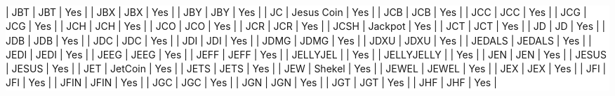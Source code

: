 | JBT | JBT | Yes |
| JBX | JBX | Yes |
| JBY | JBY | Yes |
| JC | Jesus Coin | Yes |
| JCB | JCB | Yes |
| JCC | JCC | Yes |
| JCG | JCG | Yes |
| JCH | JCH | Yes |
| JCO | JCO | Yes |
| JCR | JCR | Yes |
| JCSH | Jackpot | Yes |
| JCT | JCT | Yes |
| JD | JD | Yes |
| JDB | JDB | Yes |
| JDC | JDC | Yes |
| JDI | JDI | Yes |
| JDMG | JDMG | Yes |
| JDXU | JDXU | Yes |
| JEDALS | JEDALS | Yes |
| JEDI | JEDI | Yes |
| JEEG | JEEG | Yes |
| JEFF | JEFF | Yes |
| JELLYJEL |  | Yes |
| JELLYJELLY |  | Yes |
| JEN | JEN | Yes |
| JESUS | JESUS | Yes |
| JET | JetCoin | Yes |
| JETS | JETS | Yes |
| JEW | Shekel | Yes |
| JEWEL | JEWEL | Yes |
| JEX | JEX | Yes |
| JFI | JFI | Yes |
| JFIN | JFIN | Yes |
| JGC | JGC | Yes |
| JGN | JGN | Yes |
| JGT | JGT | Yes |
| JHF | JHF | Yes |